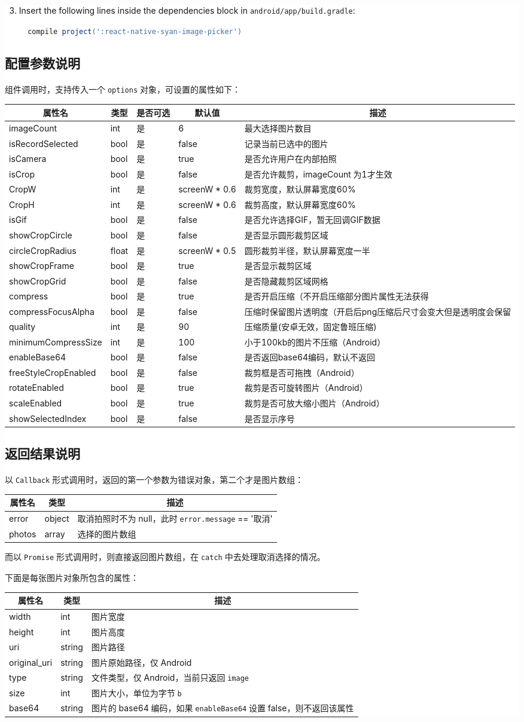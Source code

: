 3. Insert the following lines inside the dependencies block in `android/app/build.gradle`:
  	```gradle
      compile project(':react-native-syan-image-picker')
  	```

## 配置参数说明
组件调用时，支持传入一个 `options` 对象，可设置的属性如下：

属性名              | 类型   | 是否可选 | 默认值      | 描述
----------------  | ------ | -------- | -----------  | -----------
imageCount         | int | 是      | 6  | 最大选择图片数目
isRecordSelected         | bool | 是      | false  | 记录当前已选中的图片
isCamera         | bool | 是      | true  | 是否允许用户在内部拍照
isCrop         | bool | 是      | false  | 是否允许裁剪，imageCount 为1才生效
CropW         | int | 是      | screenW * 0.6  | 裁剪宽度，默认屏幕宽度60%
CropH         | int | 是      | screenW * 0.6   | 裁剪高度，默认屏幕宽度60%
isGif         | bool | 是      | false  | 是否允许选择GIF，暂无回调GIF数据
showCropCircle         | bool | 是      | false  | 是否显示圆形裁剪区域
circleCropRadius         | float | 是      | screenW * 0.5  | 圆形裁剪半径，默认屏幕宽度一半
showCropFrame         | bool | 是      | true  | 是否显示裁剪区域
showCropGrid         | bool | 是      | false  | 是否隐藏裁剪区域网格
compress        | bool | 是      | true  | 是否开启压缩（不开启压缩部分图片属性无法获得
compressFocusAlpha        | bool | 是      | false  | 压缩时保留图片透明度（开启后png压缩后尺寸会变大但是透明度会保留
quality         | int | 是      | 90  | 压缩质量(安卓无效，固定鲁班压缩)
minimumCompressSize | int | 是 | 100 | 小于100kb的图片不压缩（Android）
enableBase64        | bool | 是      | false  | 是否返回base64编码，默认不返回
freeStyleCropEnabled        | bool | 是      | false  | 裁剪框是否可拖拽（Android）
rotateEnabled        | bool | 是      | true  | 裁剪是否可旋转图片（Android）
scaleEnabled        | bool | 是      | true  | 裁剪是否可放大缩小图片（Android）
showSelectedIndex        | bool | 是      | false  | 是否显示序号


## 返回结果说明
以 `Callback` 形式调用时，返回的第一个参数为错误对象，第二个才是图片数组：

属性名              | 类型   | 描述
----------------  | ------ | -----------
error         | object | 取消拍照时不为 null，此时 `error.message` == '取消'
photos        | array | 选择的图片数组

而以 `Promise` 形式调用时，则直接返回图片数组，在 `catch` 中去处理取消选择的情况。

下面是每张图片对象所包含的属性：

属性名              | 类型   | 描述
----------------  | ------ | -----------
width         | int | 图片宽度
height        | int | 图片高度
uri           | string | 图片路径
original_uri  | string | 图片原始路径，仅 Android
type          | string | 文件类型，仅 Android，当前只返回 `image`
size          | int | 图片大小，单位为字节 `b`
base64        | string | 图片的 base64 编码，如果 `enableBase64` 设置 false，则不返回该属性
